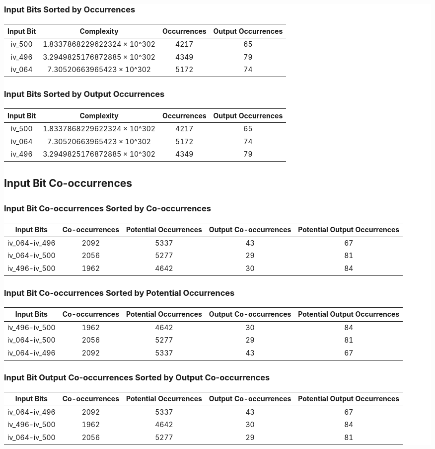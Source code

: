 ### Input Bits Sorted by Occurrences

| Input Bit | Complexity | Occurrences | Output Occurrences |
|:---------:|:----------:|:-----------:|:------------------:|
| iv_500 | 1.8337868229622324 × 10^302 | 4217 | 65 |
| iv_496 | 3.2949825176872885 × 10^302 | 4349 | 79 |
| iv_064 | 7.30520663965423 × 10^302 | 5172 | 74 |

### Input Bits Sorted by Output Occurrences

| Input Bit | Complexity | Occurrences | Output Occurrences |
|:---------:|:----------:|:-----------:|:------------------:|
| iv_500 | 1.8337868229622324 × 10^302 | 4217 | 65 |
| iv_064 | 7.30520663965423 × 10^302 | 5172 | 74 |
| iv_496 | 3.2949825176872885 × 10^302 | 4349 | 79 |

## Input Bit Co-occurrences

### Input Bit Co-occurrences Sorted by Co-occurrences

| Input Bits | Co-occurrences | Potential Occurrences | Output Co-occurrences | Potential Output Occurrences |
|:----------:|:--------------:|:---------------------:|:---------------------:|:----------------------------:|
| iv_064-iv_496 | 2092 | 5337 | 43 | 67 |
| iv_064-iv_500 | 2056 | 5277 | 29 | 81 |
| iv_496-iv_500 | 1962 | 4642 | 30 | 84 |

### Input Bit Co-occurrences Sorted by Potential Occurrences

| Input Bits | Co-occurrences | Potential Occurrences | Output Co-occurrences | Potential Output Occurrences |
|:----------:|:--------------:|:---------------------:|:---------------------:|:----------------------------:|
| iv_496-iv_500 | 1962 | 4642 | 30 | 84 |
| iv_064-iv_500 | 2056 | 5277 | 29 | 81 |
| iv_064-iv_496 | 2092 | 5337 | 43 | 67 |

### Input Bit Output Co-occurrences Sorted by Output Co-occurrences

| Input Bits | Co-occurrences | Potential Occurrences | Output Co-occurrences | Potential Output Occurrences |
|:----------:|:--------------:|:---------------------:|:---------------------:|:----------------------------:|
| iv_064-iv_496 | 2092 | 5337 | 43 | 67 |
| iv_496-iv_500 | 1962 | 4642 | 30 | 84 |
| iv_064-iv_500 | 2056 | 5277 | 29 | 81 |
